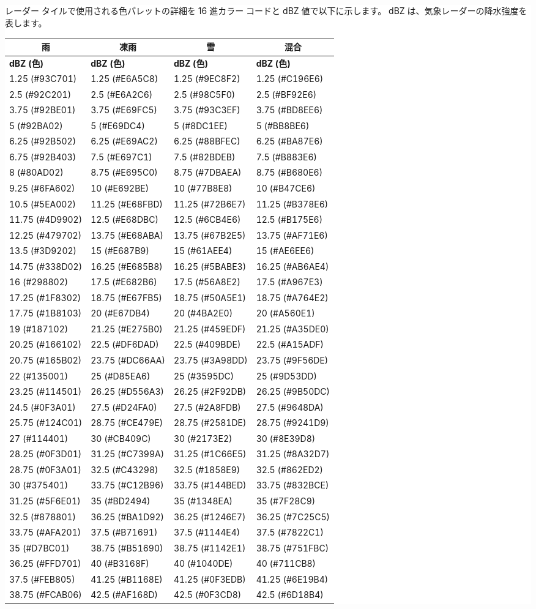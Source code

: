 レーダー タイルで使用される色パレットの詳細を 16 進カラー コードと dBZ 値で以下に示します。 dBZ は、気象レーダーの降水強度を表します。 

| **雨**             | **凍雨**              | **雪**              | **混合**             |
|----------------------|----------------------|-----------------------|-----------------------|
| **dBZ** **(色)**  | **dBZ** **(色)**  | **dBZ** **(色)**   | **dBZ** **(色)**   |
| 1.25       (#93C701) | 1.25       (#E6A5C8) | 1.25       (#9EC8F2)  | 1.25        (#C196E6) |
| 2.5        (#92C201) | 2.5        (#E6A2C6) | 2.5        (#98C5F0)  | 2.5         (#BF92E6) |
| 3.75       (#92BE01) | 3.75       (#E69FC5) | 3.75       (#93C3EF)  | 3.75        (#BD8EE6) |
| 5          (#92BA02) | 5          (#E69DC4) | 5          (#8DC1EE)  | 5           (#BB8BE6) |
| 6.25       (#92B502) | 6.25       (#E69AC2) | 6.25       (#88BFEC)  | 6.25        (#BA87E6) |
| 6.75       (#92B403) | 7.5       (#E697C1)  | 7.5        (#82BDEB)   | 7.5         (#B883E6) |
| 8          (#80AD02) | 8.75       (#E695C0) | 8.75       (#7DBAEA)  | 8.75        (#B680E6) |
| 9.25       (#6FA602) | 10         (#E692BE) | 10         (#77B8E8)  | 10          (#B47CE6) |
| 10.5       (#5EA002) | 11.25      (#E68FBD) | 11.25      (#72B6E7)  | 11.25       (#B378E6) |
| 11.75      (#4D9902) | 12.5       (#E68DBC) | 12.5       (#6CB4E6)  | 12.5        (#B175E6) |
| 12.25      (#479702) | 13.75      (#E68ABA) | 13.75      (#67B2E5)  | 13.75       (#AF71E6) |
| 13.5       (#3D9202) | 15         (#E687B9) | 15         (#61AEE4)  | 15          (#AE6EE6) |
| 14.75      (#338D02) | 16.25      (#E685B8) | 16.25      (#5BABE3)  | 16.25       (#AB6AE4) |
| 16         (#298802)  | 17.5       (#E682B6) | 17.5       (#56A8E2)  | 17.5        (#A967E3) |
| 17.25      (#1F8302) | 18.75      (#E67FB5) | 18.75      (#50A5E1)  | 18.75       (#A764E2) |
| 17.75      (#1B8103) | 20         (#E67DB4) | 20         (#4BA2E0)  | 20          (#A560E1) |
| 19         (#187102) | 21.25      (#E275B0) | 21.25       (#459EDF) | 21.25       (#A35DE0) |
| 20.25      (#166102) | 22.5       (#DF6DAD) | 22.5       (#409BDE)  | 22.5        (#A15ADF) |
| 20.75      (#165B02) | 23.75      (#DC66AA) | 23.75      (#3A98DD)  | 23.75       (#9F56DE) |
| 22         (#135001) | 25         (#D85EA6) | 25         (#3595DC)  | 25          (#9D53DD) |
| 23.25      (#114501) | 26.25      (#D556A3) | 26.25      (#2F92DB)  | 26.25       (#9B50DC) |
| 24.5       (#0F3A01) | 27.5       (#D24FA0) | 27.5       (#2A8FDB)  | 27.5        (#9648DA) |
| 25.75      (#124C01) | 28.75      (#CE479E) | 28.75      (#2581DE)  | 28.75       (#9241D9) |
| 27         (#114401) | 30         (#CB409C) | 30         (#2173E2)  | 30          (#8E39D8) |
| 28.25      (#0F3D01) | 31.25      (#C7399A) | 31.25      (#1C66E5)  | 31.25       (#8A32D7) |
| 28.75      (#0F3A01) | 32.5       (#C43298) | 32.5       (#1858E9)  | 32.5        (#862ED2) |
| 30         (#375401) | 33.75      (#C12B96) | 33.75      (#144BED)  | 33.75       (#832BCE) |
| 31.25      (#5F6E01) | 35         (#BD2494) | 35         (#1348EA)  | 35          (#7F28C9) |
| 32.5       (#878801) | 36.25      (#BA1D92) | 36.25      (#1246E7)  | 36.25       (#7C25C5) |
| 33.75      (#AFA201) | 37.5       (#B71691) | 37.5       (#1144E4)  | 37.5        (#7822C1) |
| 35         (#D7BC01) | 38.75      (#B51690) | 38.75      (#1142E1)  | 38.75       (#751FBC) |
| 36.25      (#FFD701) | 40         (#B3168F) | 40         (#1040DE)  | 40          (#711CB8) |
| 37.5       (#FEB805) | 41.25      (#B1168E) | 41.25      (#0F3EDB)  | 41.25       (#6E19B4) |
| 38.75      (#FCAB06) | 42.5       (#AF168D) | 42.5       (#0F3CD8)  | 42.5        (#6D18B4) |